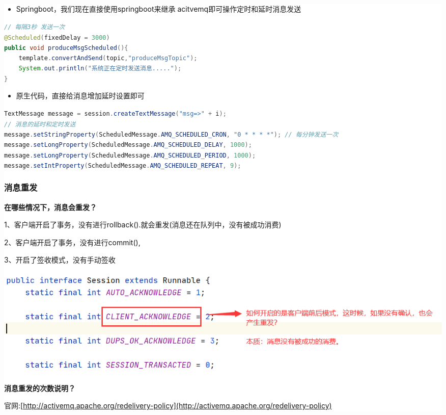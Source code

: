 - Springboot，我们现在直接使用springboot来继承 acitvemq即可操作定时和延时消息发送

```java
// 每隔3秒 发送一次
@Scheduled(fixedDelay = 3000)
public void produceMsgScheduled(){
    template.convertAndSend(topic,"produceMsgTopic");
    System.out.println("系统正在定时发送消息.....");
}
```

- 原生代码，直接给消息增加延时设置即可

```java
TextMessage message = session.createTextMessage("msg=>" + i);
// 消息的延时和定时发送
message.setStringProperty(ScheduledMessage.AMQ_SCHEDULED_CRON, "0 * * * *"); // 每分钟发送一次
message.setLongProperty(ScheduledMessage.AMQ_SCHEDULED_DELAY, 1000);
message.setLongProperty(ScheduledMessage.AMQ_SCHEDULED_PERIOD, 1000);
message.setIntProperty(ScheduledMessage.AMQ_SCHEDULED_REPEAT, 9);
```



### 消息重发

**在哪些情况下，消息会重发？**

1、客户端开启了事务，没有进行rollback().就会重发(消息还在队列中，没有被成功消费)

2、客户端开启了事务，没有进行commit(),

3、开启了签收模式，没有手动签收

![](/assets/images/2020/icoding/mq/activemq-redelivery.png)



**消息重发的次数说明？**

官网:[http://activemq.apache.org/redelivery-policy](http://activemq.apache.org/redelivery-policy)
